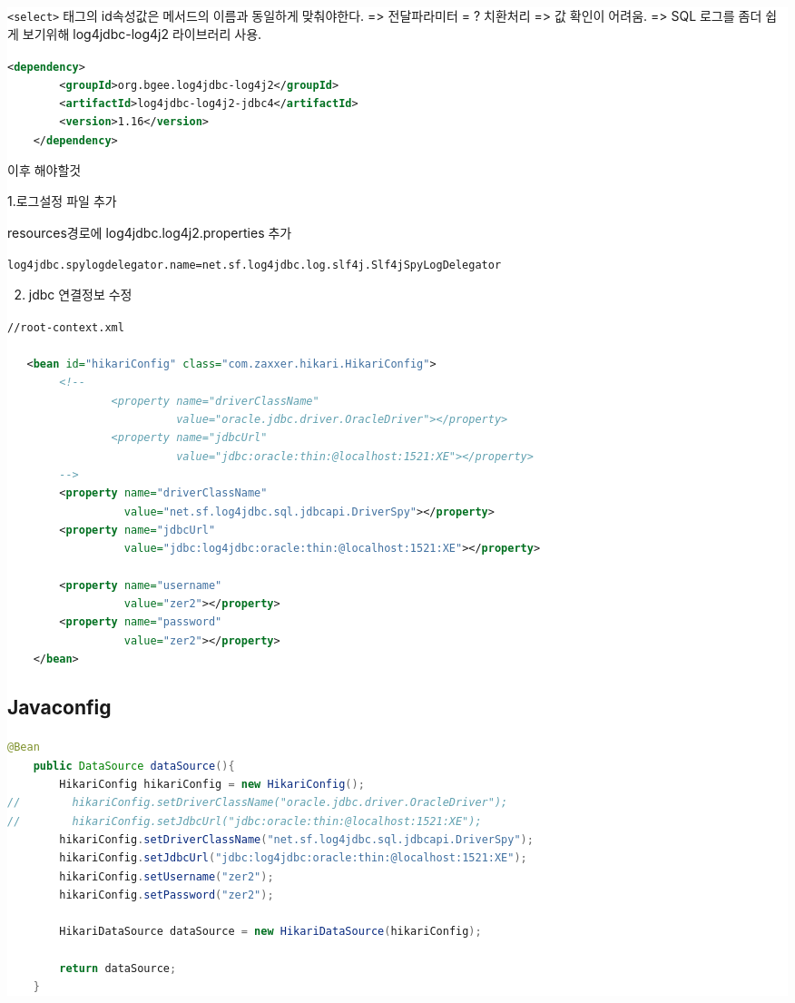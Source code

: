 ```<select>``` 태그의 id속성값은 메서드의 이름과 동일하게 맞춰야한다.
=> 전달파라미터 = ? 치환처리 => 값 확인이 어려움. => SQL 로그를 좀더 쉽게 보기위해 log4jdbc-log4j2 라이브러리 사용.


```xml
<dependency>
        <groupId>org.bgee.log4jdbc-log4j2</groupId>
        <artifactId>log4jdbc-log4j2-jdbc4</artifactId>
        <version>1.16</version>
    </dependency>
```

이후 해야할것

1.로그설정 파일 추가 

resources경로에 log4jdbc.log4j2.properties 추가

```
log4jdbc.spylogdelegator.name=net.sf.log4jdbc.log.slf4j.Slf4jSpyLogDelegator
```

2. jdbc 연결정보 수정

```xml
//root-context.xml

   <bean id="hikariConfig" class="com.zaxxer.hikari.HikariConfig">
        <!--
                <property name="driverClassName"
                          value="oracle.jdbc.driver.OracleDriver"></property>
                <property name="jdbcUrl"
                          value="jdbc:oracle:thin:@localhost:1521:XE"></property>
        -->
        <property name="driverClassName"
                  value="net.sf.log4jdbc.sql.jdbcapi.DriverSpy"></property>
        <property name="jdbcUrl"
                  value="jdbc:log4jdbc:oracle:thin:@localhost:1521:XE"></property>
        
        <property name="username"
                  value="zer2"></property>
        <property name="password"
                  value="zer2"></property>
    </bean>
```


Javaconfig
---
```java
@Bean
    public DataSource dataSource(){
        HikariConfig hikariConfig = new HikariConfig();
//        hikariConfig.setDriverClassName("oracle.jdbc.driver.OracleDriver");
//        hikariConfig.setJdbcUrl("jdbc:oracle:thin:@localhost:1521:XE");
        hikariConfig.setDriverClassName("net.sf.log4jdbc.sql.jdbcapi.DriverSpy");
        hikariConfig.setJdbcUrl("jdbc:log4jdbc:oracle:thin:@localhost:1521:XE");
        hikariConfig.setUsername("zer2");
        hikariConfig.setPassword("zer2");

        HikariDataSource dataSource = new HikariDataSource(hikariConfig);

        return dataSource;
    }
```
